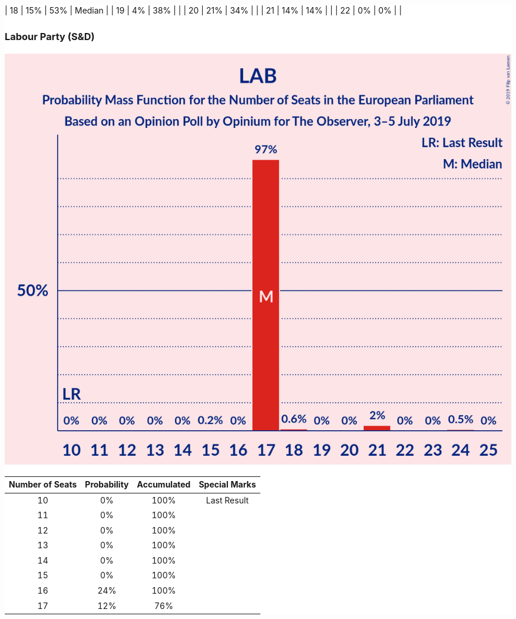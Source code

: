 | 18 | 15% | 53% | Median |
| 19 | 4% | 38% |  |
| 20 | 21% | 34% |  |
| 21 | 14% | 14% |  |
| 22 | 0% | 0% |  |

### Labour Party (S&D)

![Graph with seats probability mass function not yet produced](2019-07-05-Opinium-coalitions-seats-pmf-lab.png "Seats Probability Mass Function")

| Number of Seats | Probability | Accumulated | Special Marks |
|:---------------:|:-----------:|:-----------:|:-------------:|
| 10 | 0% | 100% | Last Result |
| 11 | 0% | 100% |  |
| 12 | 0% | 100% |  |
| 13 | 0% | 100% |  |
| 14 | 0% | 100% |  |
| 15 | 0% | 100% |  |
| 16 | 24% | 100% |  |
| 17 | 12% | 76% |  |